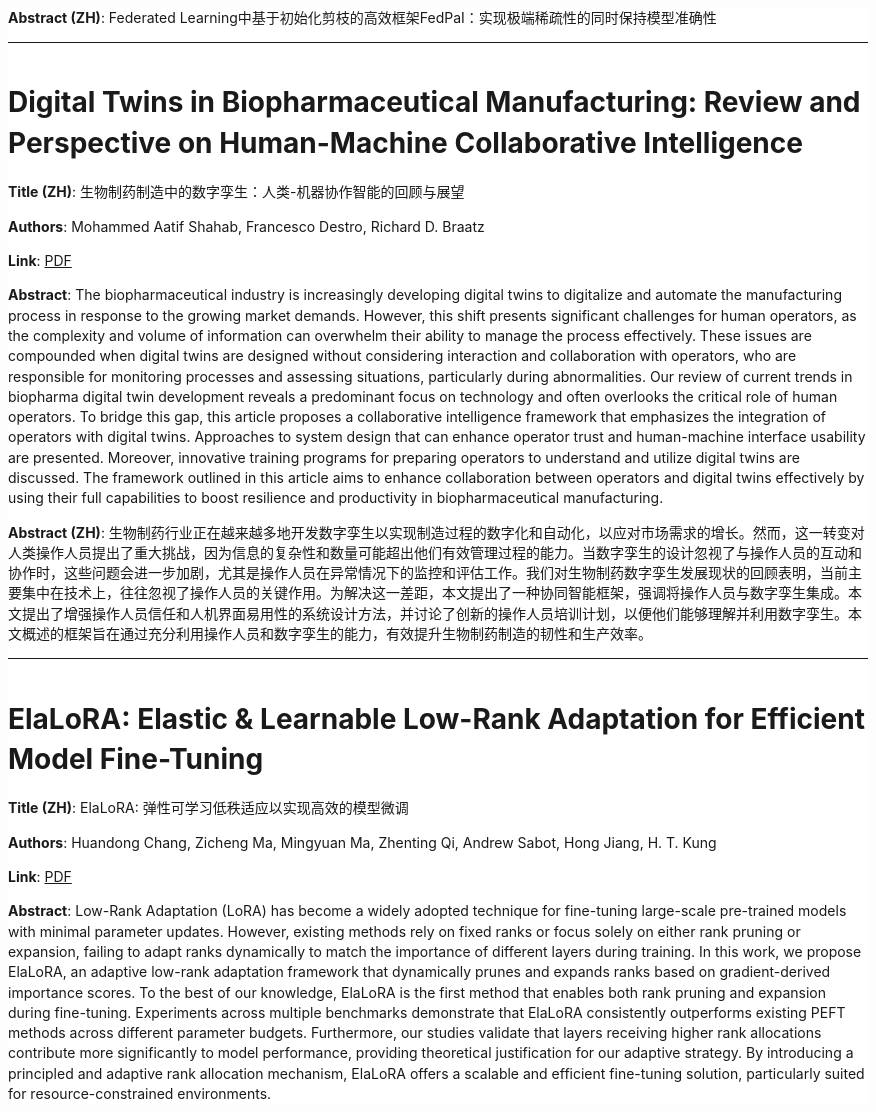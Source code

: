 **Abstract (ZH)**: Federated Learning中基于初始化剪枝的高效框架FedPaI：实现极端稀疏性的同时保持模型准确性 

---
# Digital Twins in Biopharmaceutical Manufacturing: Review and Perspective on Human-Machine Collaborative Intelligence 

**Title (ZH)**: 生物制药制造中的数字孪生：人类-机器协作智能的回顾与展望 

**Authors**: Mohammed Aatif Shahab, Francesco Destro, Richard D. Braatz  

**Link**: [PDF](https://arxiv.org/pdf/2504.00286)  

**Abstract**: The biopharmaceutical industry is increasingly developing digital twins to digitalize and automate the manufacturing process in response to the growing market demands. However, this shift presents significant challenges for human operators, as the complexity and volume of information can overwhelm their ability to manage the process effectively. These issues are compounded when digital twins are designed without considering interaction and collaboration with operators, who are responsible for monitoring processes and assessing situations, particularly during abnormalities. Our review of current trends in biopharma digital twin development reveals a predominant focus on technology and often overlooks the critical role of human operators. To bridge this gap, this article proposes a collaborative intelligence framework that emphasizes the integration of operators with digital twins. Approaches to system design that can enhance operator trust and human-machine interface usability are presented. Moreover, innovative training programs for preparing operators to understand and utilize digital twins are discussed. The framework outlined in this article aims to enhance collaboration between operators and digital twins effectively by using their full capabilities to boost resilience and productivity in biopharmaceutical manufacturing. 

**Abstract (ZH)**: 生物制药行业正在越来越多地开发数字孪生以实现制造过程的数字化和自动化，以应对市场需求的增长。然而，这一转变对人类操作人员提出了重大挑战，因为信息的复杂性和数量可能超出他们有效管理过程的能力。当数字孪生的设计忽视了与操作人员的互动和协作时，这些问题会进一步加剧，尤其是操作人员在异常情况下的监控和评估工作。我们对生物制药数字孪生发展现状的回顾表明，当前主要集中在技术上，往往忽视了操作人员的关键作用。为解决这一差距，本文提出了一种协同智能框架，强调将操作人员与数字孪生集成。本文提出了增强操作人员信任和人机界面易用性的系统设计方法，并讨论了创新的操作人员培训计划，以便他们能够理解并利用数字孪生。本文概述的框架旨在通过充分利用操作人员和数字孪生的能力，有效提升生物制药制造的韧性和生产效率。 

---
# ElaLoRA: Elastic & Learnable Low-Rank Adaptation for Efficient Model Fine-Tuning 

**Title (ZH)**: ElaLoRA: 弹性可学习低秩适应以实现高效的模型微调 

**Authors**: Huandong Chang, Zicheng Ma, Mingyuan Ma, Zhenting Qi, Andrew Sabot, Hong Jiang, H. T. Kung  

**Link**: [PDF](https://arxiv.org/pdf/2504.00254)  

**Abstract**: Low-Rank Adaptation (LoRA) has become a widely adopted technique for fine-tuning large-scale pre-trained models with minimal parameter updates. However, existing methods rely on fixed ranks or focus solely on either rank pruning or expansion, failing to adapt ranks dynamically to match the importance of different layers during training. In this work, we propose ElaLoRA, an adaptive low-rank adaptation framework that dynamically prunes and expands ranks based on gradient-derived importance scores. To the best of our knowledge, ElaLoRA is the first method that enables both rank pruning and expansion during fine-tuning. Experiments across multiple benchmarks demonstrate that ElaLoRA consistently outperforms existing PEFT methods across different parameter budgets. Furthermore, our studies validate that layers receiving higher rank allocations contribute more significantly to model performance, providing theoretical justification for our adaptive strategy. By introducing a principled and adaptive rank allocation mechanism, ElaLoRA offers a scalable and efficient fine-tuning solution, particularly suited for resource-constrained environments. 
